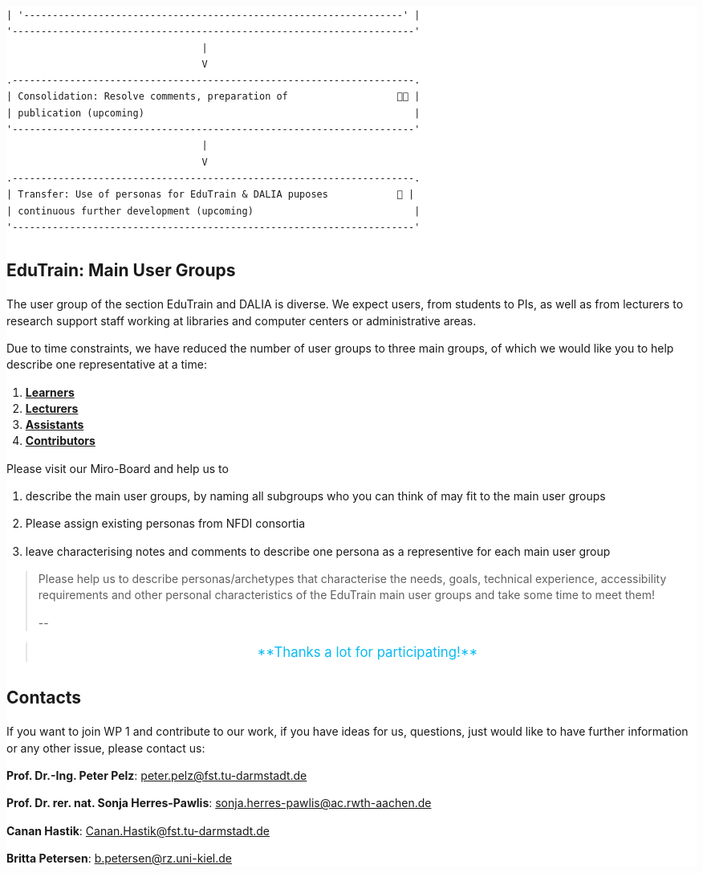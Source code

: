 ``` ascii
| '------------------------------------------------------------------' |
'----------------------------------------------------------------------'    
                                  |
                                  V
.----------------------------------------------------------------------.
| Consolidation: Resolve comments, preparation of                   👩‍💻 | 
| publication (upcoming)                                               |
'----------------------------------------------------------------------'  
                                  |
                                  V 
.----------------------------------------------------------------------.
| Transfer: Use of personas for EduTrain & DALIA puposes            🏁 |
| continuous further development (upcoming)                            |
'----------------------------------------------------------------------'

```


## EduTrain: Main User Groups

The user group of the section EduTrain and DALIA is diverse. We expect users, from students to PIs, as well as from lecturers to research support staff working at libraries and computer centers or administrative areas.

Due to time constraints, we have reduced the number of user groups to three main groups, of which we would like you to help describe one representative at a time:

1. [**Learners**](https://miro.com/app/board/uXjVMptzbjA=/?moveToWidget=3458764563238869741&cot=14)
2. [**Lecturers**](https://miro.com/app/board/uXjVMptzbjA=/?moveToWidget=3458764563729042924&cot=14)
3. [**Assistants**](https://miro.com/app/board/uXjVMptzbjA=/?moveToWidget=3458764563729192386&cot=14)
3. [**Contributors**](https://miro.com/app/board/uXjVMptzbjA=/?moveToWidget=3458764563930390371&cot=14)

Please visit our Miro-Board and help us to 

1. describe the main user groups, by naming all subgroups who you can think of may fit to the main user groups

2. Please assign existing personas from NFDI consortia

3. leave characterising notes and comments to describe one persona as a representive for each main user group

>Please help us to describe personas/archetypes that characterise the needs, goals, technical experience, accessibility requirements and other personal characteristics of the EduTrain main user groups and take some time to meet them!
>
> --

><center><big><span style="color:#0abaf0" >**Thanks a lot for participating!**</span></big></center>

## Contacts
If you want to join WP 1 and contribute to our work, if you have ideas for us, questions, just would like to have further information or any other issue, please contact us:

**Prof. Dr.-Ing. Peter Pelz**: peter.pelz@fst.tu-darmstadt.de

**Prof. Dr. rer. nat. Sonja Herres-Pawlis**: sonja.herres-pawlis@ac.rwth-aachen.de

**Canan Hastik**: Canan.Hastik@fst.tu-darmstadt.de

**Britta Petersen**: b.petersen@rz.uni-kiel.de